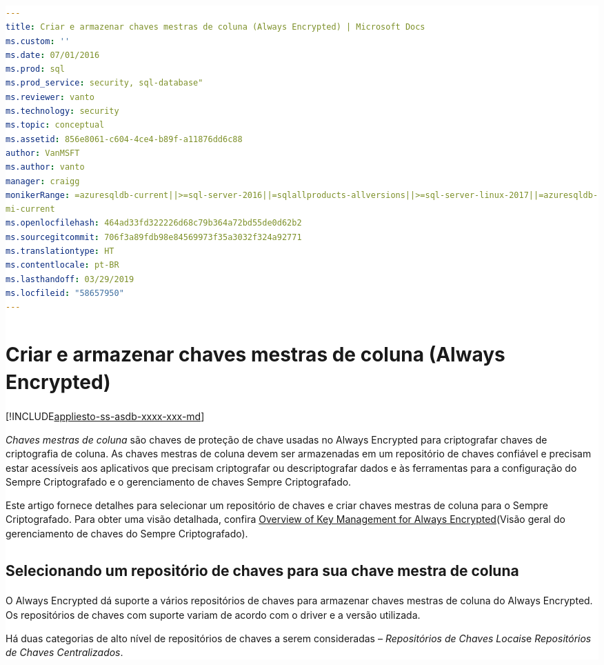 ```yaml
---
title: Criar e armazenar chaves mestras de coluna (Always Encrypted) | Microsoft Docs
ms.custom: ''
ms.date: 07/01/2016
ms.prod: sql
ms.prod_service: security, sql-database"
ms.reviewer: vanto
ms.technology: security
ms.topic: conceptual
ms.assetid: 856e8061-c604-4ce4-b89f-a11876dd6c88
author: VanMSFT
ms.author: vanto
manager: craigg
monikerRange: =azuresqldb-current||>=sql-server-2016||=sqlallproducts-allversions||>=sql-server-linux-2017||=azuresqldb-mi-current
ms.openlocfilehash: 464ad33fd322226d68c79b364a72bd55de0d62b2
ms.sourcegitcommit: 706f3a89fdb98e84569973f35a3032f324a92771
ms.translationtype: HT
ms.contentlocale: pt-BR
ms.lasthandoff: 03/29/2019
ms.locfileid: "58657950"
---
```

# <a name="create-and-store-column-master-keys-always-encrypted"></a>Criar e armazenar chaves mestras de coluna (Always Encrypted)
[!INCLUDE[appliesto-ss-asdb-xxxx-xxx-md](../../../includes/appliesto-ss-asdb-xxxx-xxx-md.md)]

*Chaves mestras de coluna* são chaves de proteção de chave usadas no Always Encrypted para criptografar chaves de criptografia de coluna. As chaves mestras de coluna devem ser armazenadas em um repositório de chaves confiável e precisam estar acessíveis aos aplicativos que precisam criptografar ou descriptografar dados e às ferramentas para a configuração do Sempre Criptografado e o gerenciamento de chaves Sempre Criptografado.

Este artigo fornece detalhes para selecionar um repositório de chaves e criar chaves mestras de coluna para o Sempre Criptografado. Para obter uma visão detalhada, confira [Overview of Key Management for Always Encrypted](../../../relational-databases/security/encryption/overview-of-key-management-for-always-encrypted.md)(Visão geral do gerenciamento de chaves do Sempre Criptografado).

## <a name="selecting-a-key-store-for-your-column-master-key"></a>Selecionando um repositório de chaves para sua chave mestra de coluna

O Always Encrypted dá suporte a vários repositórios de chaves para armazenar chaves mestras de coluna do Always Encrypted. Os repositórios de chaves com suporte variam de acordo com o driver e a versão utilizada.

Há duas categorias de alto nível de repositórios de chaves a serem consideradas – *Repositórios de Chaves Locais*e *Repositórios de Chaves Centralizados*.
